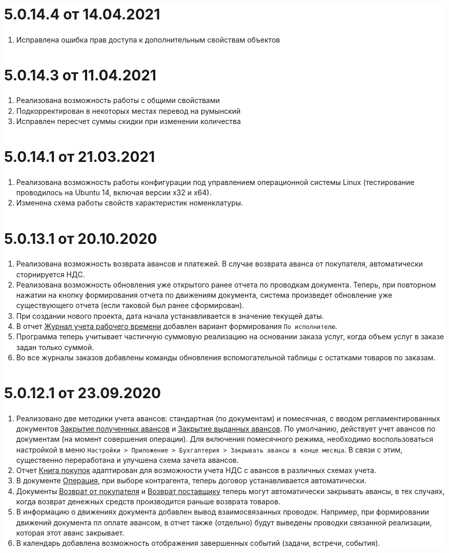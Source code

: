 # 5.0.14.4 от 14.04.2021

1. Исправлена ошибка прав доступа к дополнительным свойствам объектов

# 5.0.14.3 от 11.04.2021

1. Реализована возможность работы с общими свойствами
2. Подкорректирован в некоторых местах перевод на румынский
3. Исправлен пересчет суммы скидки при изменении количества

# 5.0.14.1 от 21.03.2021

1. Реализована возможность работы конфигурации под управлением операционной системы Linux (тестирование проводилось на Ubuntu 14, включая версии x32 и x64).
2. Изменена схема работы свойств характеристик номенклатуры.

# 5.0.13.1 от 20.10.2020

1. Реализована возможность возврата авансов и платежей. В случае возврата аванса от покупателя, автоматически сторнируется НДС.
2. Реализована возможность обновления уже открытого ранее отчета по проводкам документа. Теперь, при повторном нажатии на кнопку формирования отчета по движениям документа, система произведет обновление уже существующего отчета (если таковой был ранее сформирован).
3. При создании нового проекта, дата начала устанавливается в значение текущей даты.
4. В отчет [Журнал учета рабочего времени](/r/WorkLog) добавлен вариант формирования `По исполнителю`.
5. Программа теперь учитывает частичную суммовую реализацию на основании заказа услуг, когда объем услуг в заказе задан только суммой.
6. Во все журналы заказов добавлены команды обновления вспомогательной таблицы с остатками товаров по заказам.

# 5.0.12.1 от 23.09.2020

1. Реализовано две методики учета авансов: стандартная (по документам) и помесячная, с вводом регламентированных документов [Закрытие полученных авансов](/d/ClosingAdvances) и [Закрытие выданных авансов](/d/ClosingAdvancesGiven). По умолчанию, действует учет авансов по документам (на момент совершения операции). Для включения помесячного режима, необходимо воспользоваться настройкой в меню `Настройки > Приложение > Бухгалтерия > Закрывать авансы в конце месяца`. В связи с этим, существенно переработана и улучшена схема зачета авансов.
2. Отчет [Книга покупок](/r/SalesRegister) адаптирован для возможности учета НДС с авансов в различных схемах учета.
3. В документе [Операция](/d/Entry), при выборе контрагента, теперь договор устанавливается автоматически.
4. Документы [Возврат от покупателя](/d/Return) и [Возврат поставщику](/d/VendorReturn) теперь могут автоматически закрывать авансы, в тех случаях, когда возврат денежных средств производится раньше возврата товаров. 
6. В информацию о движениях документа добавлен вывод взаимосвязанных проводок. Например, при формировании движений документа пл оплате авансом, в отчет также (отдельно) будут выведены проводки связанной реализации, которая этот аванс закрывает.
7. В календарь добавлена возможность отображения завершенных событий (задачи, встречи, события).
